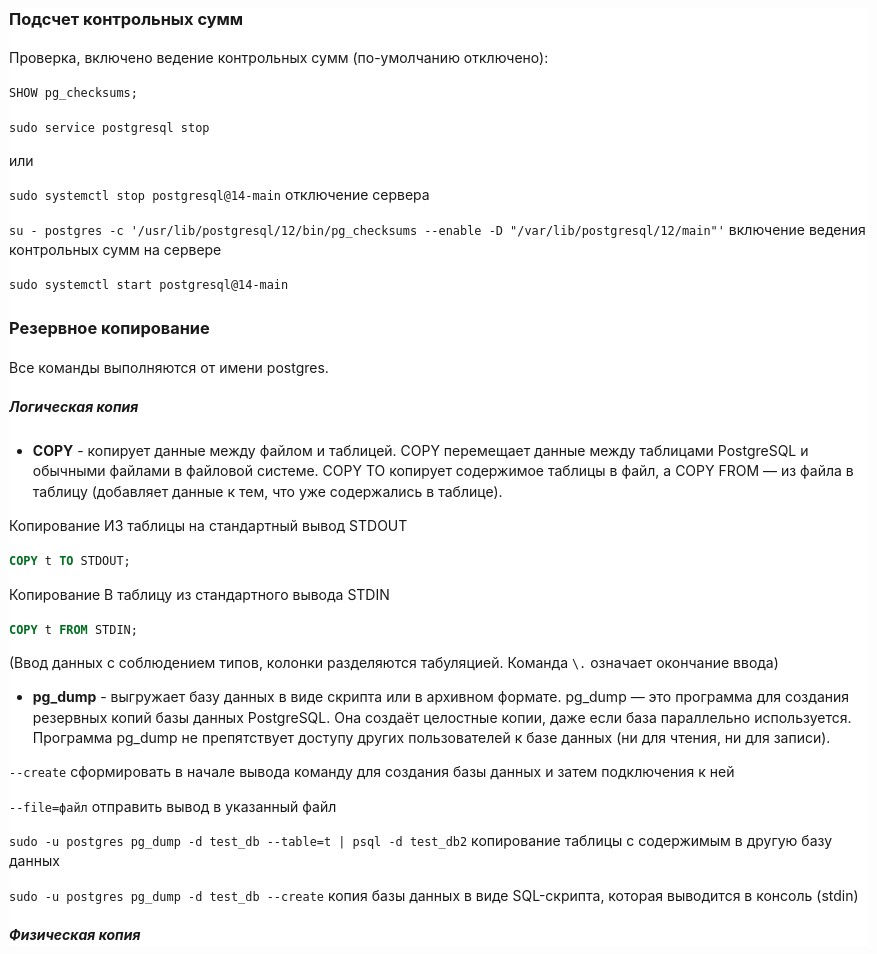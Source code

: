 
### Подсчет контрольных сумм

Проверка, включено ведение контрольных сумм (по-умолчанию отключено):
```sql
SHOW pg_checksums;
```

`sudo service postgresql stop`

или

`sudo systemctl stop postgresql@14-main`    отключение сервера

`su - postgres -c '/usr/lib/postgresql/12/bin/pg_checksums --enable -D "/var/lib/postgresql/12/main"'`  включение ведения контрольных сумм на сервере

`sudo systemctl start postgresql@14-main`


### Резервное копирование

Все команды выполняются от имени postgres.

##### Логическая копия

* <b>COPY</b> - копирует данные между файлом и таблицей. COPY перемещает данные между таблицами PostgreSQL и обычными файлами в файловой системе. COPY TO копирует содержимое таблицы в файл, а COPY FROM — из файла в таблицу (добавляет данные к тем, что уже содержались в таблице). 

Копирование ИЗ таблицы на стандартный вывод STDOUT
```sql
COPY t TO STDOUT;
```

Копирование В таблицу из стандартного вывода STDIN
```sql
COPY t FROM STDIN;
```

(Ввод данных с соблюдением типов, колонки разделяются табуляцией. Команда `\.` означает окончание ввода)


* <b>pg_dump</b> - выгружает базу данных в виде скрипта или в архивном формате. pg_dump — это программа для создания резервных копий базы данных PostgreSQL. Она создаёт целостные копии, даже если база параллельно используется. Программа pg_dump не препятствует доступу других пользователей к базе данных (ни для чтения, ни для записи).

`--create`  cформировать в начале вывода команду для создания базы данных и затем подключения к ней 

`--file=файл`   отправить вывод в указанный файл

`sudo -u postgres pg_dump -d test_db --table=t | psql -d test_db2`  копирование таблицы с содержимым в другую базу данных

`sudo -u postgres pg_dump -d test_db --create`  копия базы данных в виде SQL-скрипта, которая выводится в консоль (stdin)


##### Физическая копия
